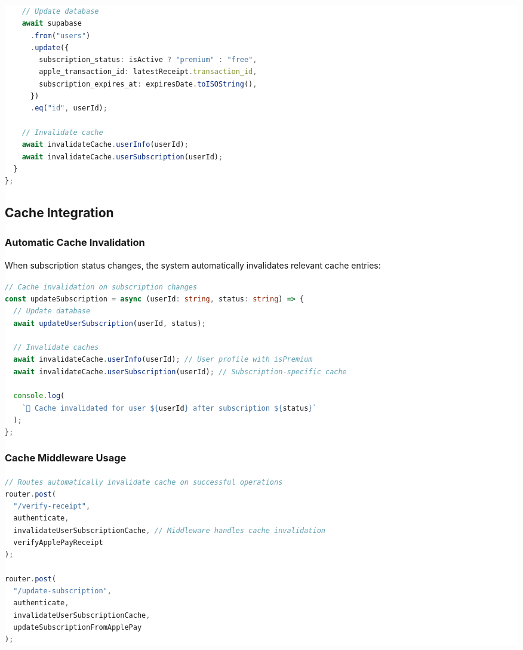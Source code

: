 ```typescript
    // Update database
    await supabase
      .from("users")
      .update({
        subscription_status: isActive ? "premium" : "free",
        apple_transaction_id: latestReceipt.transaction_id,
        subscription_expires_at: expiresDate.toISOString(),
      })
      .eq("id", userId);

    // Invalidate cache
    await invalidateCache.userInfo(userId);
    await invalidateCache.userSubscription(userId);
  }
};
```

## Cache Integration

### Automatic Cache Invalidation

When subscription status changes, the system automatically invalidates relevant cache entries:

```typescript
// Cache invalidation on subscription changes
const updateSubscription = async (userId: string, status: string) => {
  // Update database
  await updateUserSubscription(userId, status);

  // Invalidate caches
  await invalidateCache.userInfo(userId); // User profile with isPremium
  await invalidateCache.userSubscription(userId); // Subscription-specific cache

  console.log(
    `🔄 Cache invalidated for user ${userId} after subscription ${status}`
  );
};
```

### Cache Middleware Usage

```typescript
// Routes automatically invalidate cache on successful operations
router.post(
  "/verify-receipt",
  authenticate,
  invalidateUserSubscriptionCache, // Middleware handles cache invalidation
  verifyApplePayReceipt
);

router.post(
  "/update-subscription",
  authenticate,
  invalidateUserSubscriptionCache,
  updateSubscriptionFromApplePay
);
```
